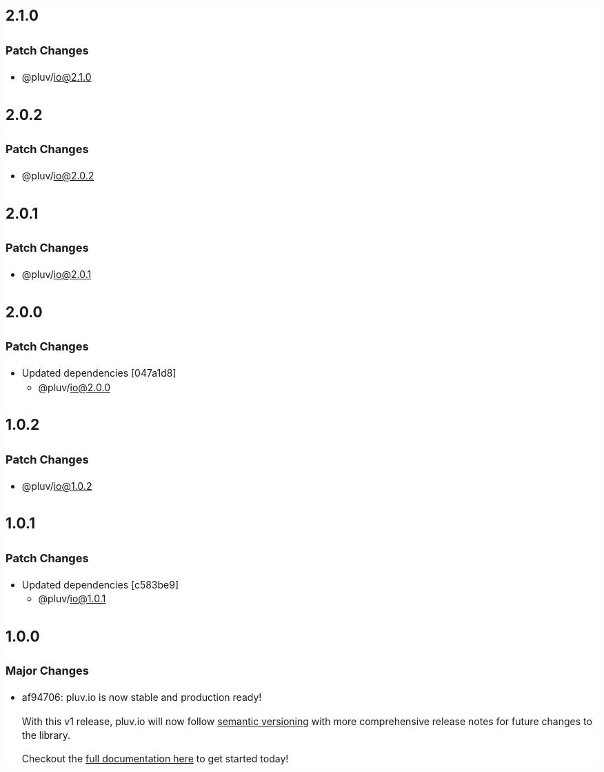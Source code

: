 ## 2.1.0

### Patch Changes

- @pluv/io@2.1.0

## 2.0.2

### Patch Changes

- @pluv/io@2.0.2

## 2.0.1

### Patch Changes

- @pluv/io@2.0.1

## 2.0.0

### Patch Changes

- Updated dependencies [047a1d8]
    - @pluv/io@2.0.0

## 1.0.2

### Patch Changes

- @pluv/io@1.0.2

## 1.0.1

### Patch Changes

- Updated dependencies [c583be9]
    - @pluv/io@1.0.1

## 1.0.0

### Major Changes

- af94706: pluv.io is now stable and production ready!

    With this v1 release, pluv.io will now follow [semantic versioning](https://semver.org/) with more comprehensive release notes for future changes to the library.

    Checkout the [full documentation here](https://pluv.io/docs/introduction) to get started today!
